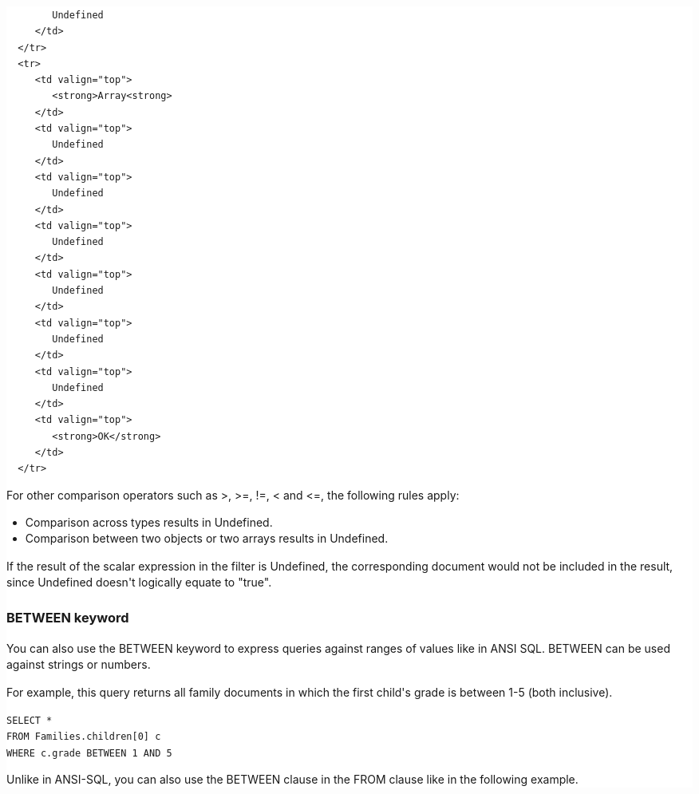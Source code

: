             Undefined
         </td>
      </tr>
      <tr>
         <td valign="top">
            <strong>Array<strong>
         </td>
         <td valign="top">
            Undefined
         </td>
         <td valign="top">
            Undefined
         </td>
         <td valign="top">
            Undefined
         </td>
         <td valign="top">
            Undefined
         </td>
         <td valign="top">
            Undefined
         </td>
         <td valign="top">
            Undefined
         </td>
         <td valign="top">
            <strong>OK</strong>
         </td>
      </tr>
   </tbody>
</table>

For other comparison operators such as >, >=, !=, < and <=, the following rules apply:   

-	Comparison across types results in Undefined.
-	Comparison between two objects or two arrays results in Undefined.   

If the result of the scalar expression in the filter is Undefined, the corresponding document would not be included in the result, since Undefined doesn't logically equate to "true".

### BETWEEN keyword
You can also use the BETWEEN keyword to express queries against ranges of values like in ANSI SQL. BETWEEN can be used against strings or numbers.

For example, this query returns all family documents in which the first child's grade is between 1-5 (both inclusive). 

    SELECT *
    FROM Families.children[0] c
    WHERE c.grade BETWEEN 1 AND 5

Unlike in ANSI-SQL, you can also use the BETWEEN clause in the FROM clause like in the following example.


[1]: ./media/documentdb-sql-query/sql-query1.png
[introduction]: documentdb-introduction.md
[consistency-levels]: documentdb-consistency-levels.md